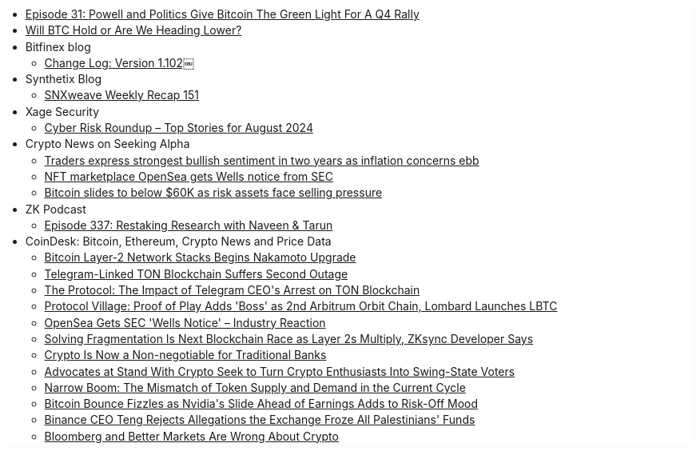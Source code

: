   - [Episode 31: Powell and Politics Give Bitcoin The Green Light For A Q4 Rally](https://insights.deribit.com/crypto-options-unplugged/episode-31-powell-and-politics-give-bitcoin-the-green-light-for-a-q4-rally/)
  - [Will BTC Hold or Are We Heading Lower?](https://insights.deribit.com/daily-trade-inspiration/will-btc-hold-or-are-we-heading-lower/)
- Bitfinex blog
  - [Change Log: Version 1.102￼](https://blog.bitfinex.com/changelogs/change-log-version-1-102%ef%bf%bc/)
- Synthetix Blog
  - [SNXweave Weekly Recap 151](https://blog.synthetix.io/snxweave-weekly-recap-151/)
- Xage Security
  - [Cyber Risk Roundup – Top Stories for August 2024](https://xage.com/blog/cyber-attack-news-august-2024/)
- Crypto News on Seeking Alpha
  - [Traders express strongest bullish sentiment in two years as inflation concerns ebb](https://seekingalpha.com/news/4144736-traders-express-strongest-bullish-sentiment-in-two-years-as-inflation-concerns-ebb?utm_source=feed_news_crypto&utm_medium=referral&feed_item_type=news)
  - [NFT marketplace OpenSea gets Wells notice from SEC](https://seekingalpha.com/news/4144729-nft-marketplace-opensea-gets-wells-notice-from-sec?utm_source=feed_news_crypto&utm_medium=referral&feed_item_type=news)
  - [Bitcoin slides to below $60K as risk assets face selling pressure](https://seekingalpha.com/news/4144663-bitcoin-slides-to-below-60k-as-risk-assets-face-selling-pressure?utm_source=feed_news_crypto&utm_medium=referral&feed_item_type=news)
- ZK Podcast
  - [Episode 337: Restaking Research with Naveen & Tarun](https://zeroknowledge.fm/337-2/)
- CoinDesk: Bitcoin, Ethereum, Crypto News and Price Data
  - [Bitcoin Layer-2 Network Stacks Begins Nakamoto Upgrade](https://www.coindesk.com/tech/2024/08/28/bitcoin-layer-2-network-stacks-begins-nakamoto-upgrade/?utm_medium=referral&utm_source=rss&utm_campaign=headlines)
  - [Telegram-Linked TON Blockchain Suffers Second Outage](https://www.coindesk.com/tech/2024/08/28/telegram-linked-ton-blockchain-suffers-second-outage/?utm_medium=referral&utm_source=rss&utm_campaign=headlines)
  - [The Protocol: The Impact of Telegram CEO's Arrest on TON Blockchain](https://www.coindesk.com/tech/2024/08/28/the-protocol-the-impact-of-telegram-ceos-arrest-on-ton-blockchain/?utm_medium=referral&utm_source=rss&utm_campaign=headlines)
  - [Protocol Village: Proof of Play Adds 'Boss' as 2nd Arbitrum Orbit Chain, Lombard Launches LBTC](https://www.coindesk.com/tech/2024/08/28/protocol-village/?utm_medium=referral&utm_source=rss&utm_campaign=headlines)
  - [OpenSea Gets SEC 'Wells Notice' – Industry Reaction](https://www.coindesk.com/opinion/2024/08/28/opensea-gets-sec-wells-notice-industry-reaction/?utm_medium=referral&utm_source=rss&utm_campaign=headlines)
  - [Solving Fragmentation Is Next Blockchain Race as Layer 2s Multiply, ZKsync Developer Says](https://www.coindesk.com/tech/2024/08/28/solving-fragmentation-is-next-blockchain-race-as-layer-2s-multiply-zksync-developer-says/?utm_medium=referral&utm_source=rss&utm_campaign=headlines)
  - [Crypto Is Now a Non-negotiable for Traditional Banks](https://www.coindesk.com/opinion/2024/08/28/crypto-is-now-a-non-negotiable-for-traditional-banks/?utm_medium=referral&utm_source=rss&utm_campaign=headlines)
  - [Advocates at Stand With Crypto Seek to Turn Crypto Enthusiasts Into Swing-State Voters](https://www.coindesk.com/policy/2024/08/28/advocates-at-stand-with-crypto-seek-to-turn-crypto-enthusiasts-into-swing-state-voters/?utm_medium=referral&utm_source=rss&utm_campaign=headlines)
  - [Narrow Boom: The Mismatch of Token Supply and Demand in the Current Cycle](https://www.coindesk.com/opinion/2024/08/28/narrow-boom-the-mismatch-of-token-supply-and-demand-in-the-current-cycle/?utm_medium=referral&utm_source=rss&utm_campaign=headlines)
  - [Bitcoin Bounce Fizzles as Nvidia's Slide Ahead of Earnings Adds to Risk-Off Mood](https://www.coindesk.com/markets/2024/08/28/bitcoin-bounce-fizzles-as-nvidias-slide-ahead-of-earnings-adds-to-risk-off-mood/?utm_medium=referral&utm_source=rss&utm_campaign=headlines)
  - [Binance CEO Teng Rejects Allegations the Exchange Froze All Palestinians' Funds](https://www.coindesk.com/business/2024/08/28/binance-ceo-teng-rejects-allegations-the-exchange-froze-all-palestinians-funds/?utm_medium=referral&utm_source=rss&utm_campaign=headlines)
  - [Bloomberg and Better Markets Are Wrong About Crypto](https://www.coindesk.com/opinion/2024/08/28/bloomberg-and-better-markets-are-wrong-about-crypto/?utm_medium=referral&utm_source=rss&utm_campaign=headlines)